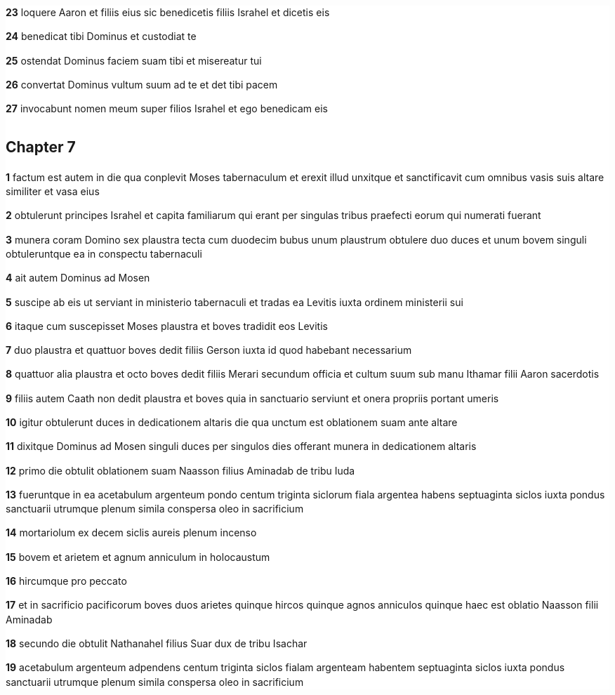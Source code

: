 **23** loquere Aaron et filiis eius sic benedicetis filiis Israhel et dicetis eis

**24** benedicat tibi Dominus et custodiat te

**25** ostendat Dominus faciem suam tibi et misereatur tui

**26** convertat Dominus vultum suum ad te et det tibi pacem

**27** invocabunt nomen meum super filios Israhel et ego benedicam eis

## Chapter 7

**1** factum est autem in die qua conplevit Moses tabernaculum et erexit illud unxitque et sanctificavit cum omnibus vasis suis altare similiter et vasa eius

**2** obtulerunt principes Israhel et capita familiarum qui erant per singulas tribus praefecti eorum qui numerati fuerant

**3** munera coram Domino sex plaustra tecta cum duodecim bubus unum plaustrum obtulere duo duces et unum bovem singuli obtuleruntque ea in conspectu tabernaculi

**4** ait autem Dominus ad Mosen

**5** suscipe ab eis ut serviant in ministerio tabernaculi et tradas ea Levitis iuxta ordinem ministerii sui

**6** itaque cum suscepisset Moses plaustra et boves tradidit eos Levitis

**7** duo plaustra et quattuor boves dedit filiis Gerson iuxta id quod habebant necessarium

**8** quattuor alia plaustra et octo boves dedit filiis Merari secundum officia et cultum suum sub manu Ithamar filii Aaron sacerdotis

**9** filiis autem Caath non dedit plaustra et boves quia in sanctuario serviunt et onera propriis portant umeris

**10** igitur obtulerunt duces in dedicationem altaris die qua unctum est oblationem suam ante altare

**11** dixitque Dominus ad Mosen singuli duces per singulos dies offerant munera in dedicationem altaris

**12** primo die obtulit oblationem suam Naasson filius Aminadab de tribu Iuda

**13** fueruntque in ea acetabulum argenteum pondo centum triginta siclorum fiala argentea habens septuaginta siclos iuxta pondus sanctuarii utrumque plenum simila conspersa oleo in sacrificium

**14** mortariolum ex decem siclis aureis plenum incenso

**15** bovem et arietem et agnum anniculum in holocaustum

**16** hircumque pro peccato

**17** et in sacrificio pacificorum boves duos arietes quinque hircos quinque agnos anniculos quinque haec est oblatio Naasson filii Aminadab

**18** secundo die obtulit Nathanahel filius Suar dux de tribu Isachar

**19** acetabulum argenteum adpendens centum triginta siclos fialam argenteam habentem septuaginta siclos iuxta pondus sanctuarii utrumque plenum simila conspersa oleo in sacrificium
